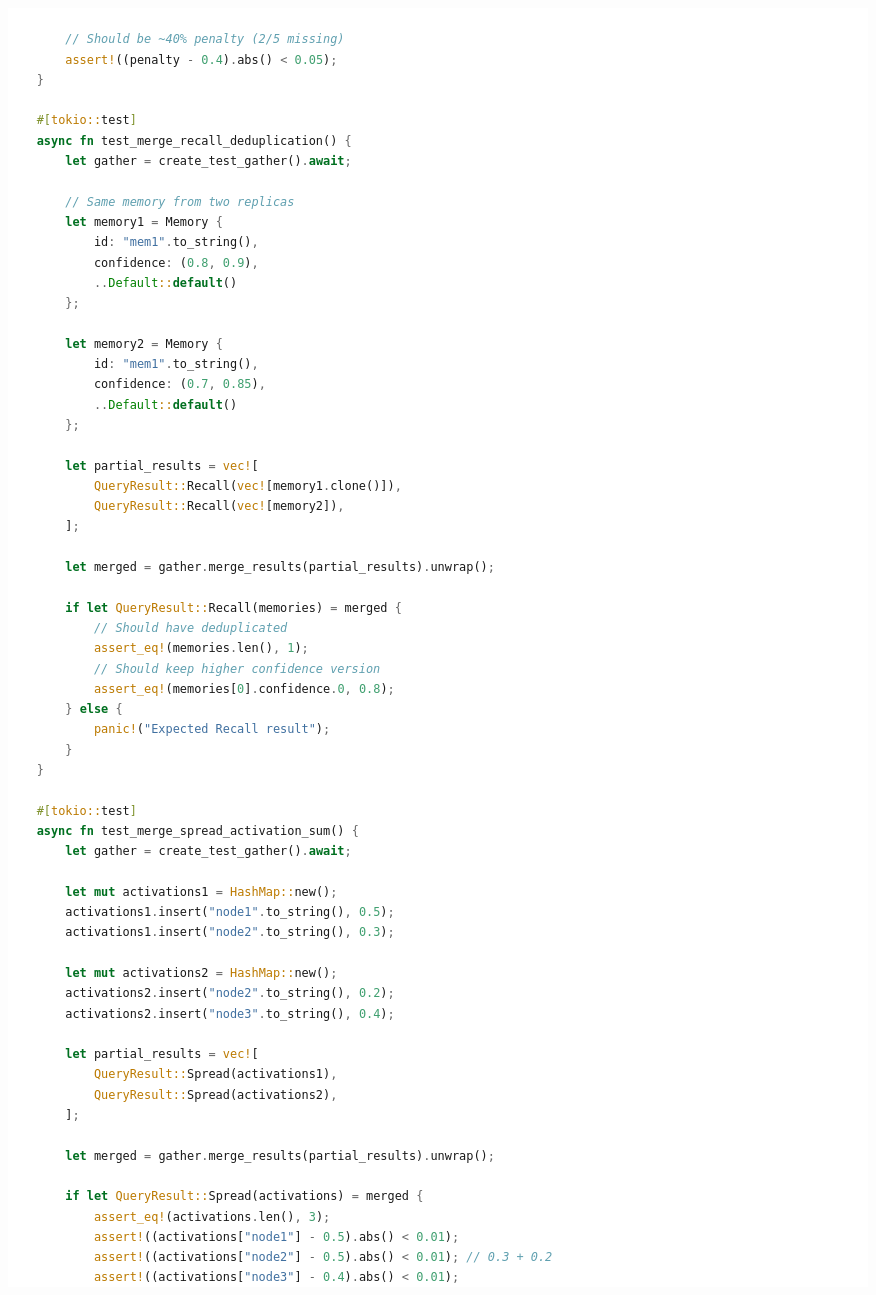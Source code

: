 ```rust

        // Should be ~40% penalty (2/5 missing)
        assert!((penalty - 0.4).abs() < 0.05);
    }

    #[tokio::test]
    async fn test_merge_recall_deduplication() {
        let gather = create_test_gather().await;

        // Same memory from two replicas
        let memory1 = Memory {
            id: "mem1".to_string(),
            confidence: (0.8, 0.9),
            ..Default::default()
        };

        let memory2 = Memory {
            id: "mem1".to_string(),
            confidence: (0.7, 0.85),
            ..Default::default()
        };

        let partial_results = vec![
            QueryResult::Recall(vec![memory1.clone()]),
            QueryResult::Recall(vec![memory2]),
        ];

        let merged = gather.merge_results(partial_results).unwrap();

        if let QueryResult::Recall(memories) = merged {
            // Should have deduplicated
            assert_eq!(memories.len(), 1);
            // Should keep higher confidence version
            assert_eq!(memories[0].confidence.0, 0.8);
        } else {
            panic!("Expected Recall result");
        }
    }

    #[tokio::test]
    async fn test_merge_spread_activation_sum() {
        let gather = create_test_gather().await;

        let mut activations1 = HashMap::new();
        activations1.insert("node1".to_string(), 0.5);
        activations1.insert("node2".to_string(), 0.3);

        let mut activations2 = HashMap::new();
        activations2.insert("node2".to_string(), 0.2);
        activations2.insert("node3".to_string(), 0.4);

        let partial_results = vec![
            QueryResult::Spread(activations1),
            QueryResult::Spread(activations2),
        ];

        let merged = gather.merge_results(partial_results).unwrap();

        if let QueryResult::Spread(activations) = merged {
            assert_eq!(activations.len(), 3);
            assert!((activations["node1"] - 0.5).abs() < 0.01);
            assert!((activations["node2"] - 0.5).abs() < 0.01); // 0.3 + 0.2
            assert!((activations["node3"] - 0.4).abs() < 0.01);
```